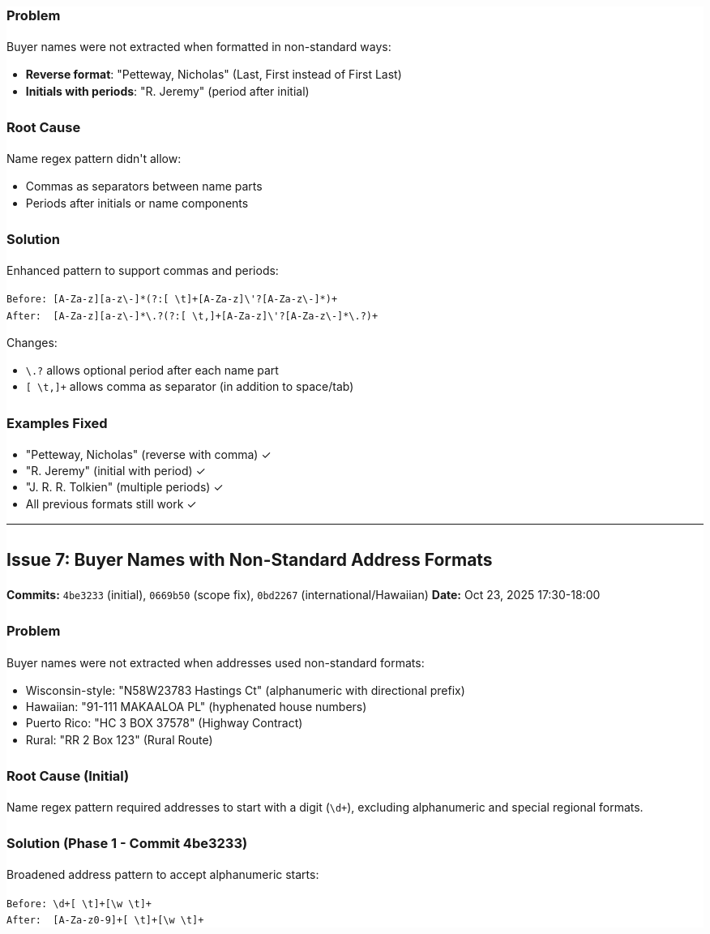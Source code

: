 ### Problem
Buyer names were not extracted when formatted in non-standard ways:
- **Reverse format**: "Petteway, Nicholas" (Last, First instead of First Last)
- **Initials with periods**: "R. Jeremy" (period after initial)

### Root Cause
Name regex pattern didn't allow:
- Commas as separators between name parts
- Periods after initials or name components

### Solution
Enhanced pattern to support commas and periods:
```regex
Before: [A-Za-z][a-z\-]*(?:[ \t]+[A-Za-z]\'?[A-Za-z\-]*)+
After:  [A-Za-z][a-z\-]*\.?(?:[ \t,]+[A-Za-z]\'?[A-Za-z\-]*\.?)+
```

Changes:
- `\.?` allows optional period after each name part
- `[ \t,]+` allows comma as separator (in addition to space/tab)

### Examples Fixed
- "Petteway, Nicholas" (reverse with comma) ✓
- "R. Jeremy" (initial with period) ✓
- "J. R. R. Tolkien" (multiple periods) ✓
- All previous formats still work ✓

---

## Issue 7: Buyer Names with Non-Standard Address Formats
**Commits:** `4be3233` (initial), `0669b50` (scope fix), `0bd2267` (international/Hawaiian)
**Date:** Oct 23, 2025 17:30-18:00

### Problem
Buyer names were not extracted when addresses used non-standard formats:
- Wisconsin-style: "N58W23783 Hastings Ct" (alphanumeric with directional prefix)
- Hawaiian: "91-111 MAKAALOA PL" (hyphenated house numbers)
- Puerto Rico: "HC 3 BOX 37578" (Highway Contract)
- Rural: "RR 2 Box 123" (Rural Route)

### Root Cause (Initial)
Name regex pattern required addresses to start with a digit (`\d+`), excluding alphanumeric and special regional formats.

### Solution (Phase 1 - Commit 4be3233)
Broadened address pattern to accept alphanumeric starts:
```regex
Before: \d+[ \t]+[\w \t]+
After:  [A-Za-z0-9]+[ \t]+[\w \t]+
```

